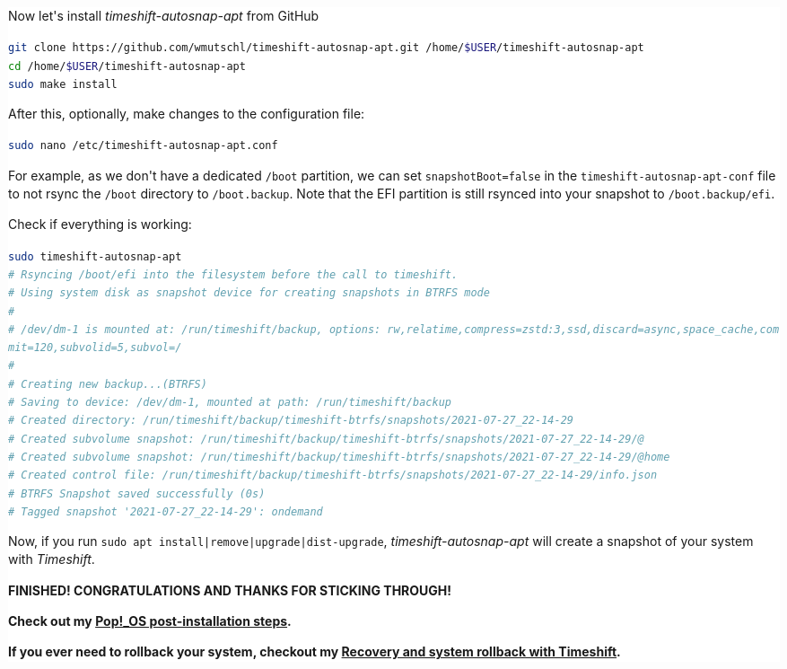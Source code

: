 Now let's install *timeshift-autosnap-apt* from GitHub
```bash
git clone https://github.com/wmutschl/timeshift-autosnap-apt.git /home/$USER/timeshift-autosnap-apt
cd /home/$USER/timeshift-autosnap-apt
sudo make install
```

After this, optionally, make changes to the configuration file:
```bash
sudo nano /etc/timeshift-autosnap-apt.conf
```
For example, as we don't have a dedicated `/boot` partition, we can set `snapshotBoot=false` in the `timeshift-autosnap-apt-conf` file to not rsync the `/boot` directory to `/boot.backup`. Note that the EFI partition is still rsynced into your snapshot to `/boot.backup/efi`.

Check if everything is working:
```bash
sudo timeshift-autosnap-apt
# Rsyncing /boot/efi into the filesystem before the call to timeshift.
# Using system disk as snapshot device for creating snapshots in BTRFS mode
# 
# /dev/dm-1 is mounted at: /run/timeshift/backup, options: rw,relatime,compress=zstd:3,ssd,discard=async,space_cache,commit=120,subvolid=5,subvol=/
# 
# Creating new backup...(BTRFS)
# Saving to device: /dev/dm-1, mounted at path: /run/timeshift/backup
# Created directory: /run/timeshift/backup/timeshift-btrfs/snapshots/2021-07-27_22-14-29
# Created subvolume snapshot: /run/timeshift/backup/timeshift-btrfs/snapshots/2021-07-27_22-14-29/@
# Created subvolume snapshot: /run/timeshift/backup/timeshift-btrfs/snapshots/2021-07-27_22-14-29/@home
# Created control file: /run/timeshift/backup/timeshift-btrfs/snapshots/2021-07-27_22-14-29/info.json
# BTRFS Snapshot saved successfully (0s)
# Tagged snapshot '2021-07-27_22-14-29': ondemand
```

Now, if you run `sudo apt install|remove|upgrade|dist-upgrade`, *timeshift-autosnap-apt* will create a snapshot of your system with *Timeshift*.

**FINISHED! CONGRATULATIONS AND THANKS FOR STICKING THROUGH!**

**Check out my [Pop!_OS post-installation steps](../pop-os-post-install).**

**If you ever need to rollback your system, checkout my [Recovery and system rollback with Timeshift](../../timeshift).**
